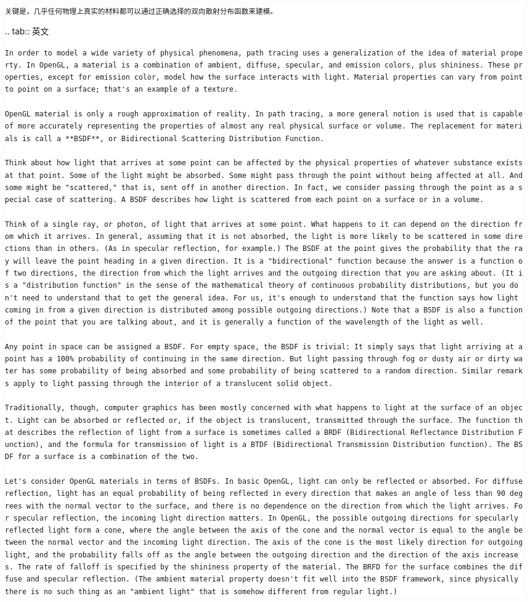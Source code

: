     关键是，几乎任何物理上真实的材料都可以通过正确选择的双向散射分布函数来建模。


.. tab:: 英文

    In order to model a wide variety of physical phenomena, path tracing uses a generalization of the idea of material property. In OpenGL, a material is a combination of ambient, diffuse, specular, and emission colors, plus shininess. These properties, except for emission color, model how the surface interacts with light. Material properties can vary from point to point on a surface; that's an example of a texture.

    OpenGL material is only a rough approximation of reality. In path tracing, a more general notion is used that is capable of more accurately representing the properties of almost any real physical surface or volume. The replacement for materials is call a **BSDF**, or Bidirectional Scattering Distribution Function.

    Think about how light that arrives at some point can be affected by the physical properties of whatever substance exists at that point. Some of the light might be absorbed. Some might pass through the point without being affected at all. And some might be "scattered," that is, sent off in another direction. In fact, we consider passing through the point as a special case of scattering. A BSDF describes how light is scattered from each point on a surface or in a volume.

    Think of a single ray, or photon, of light that arrives at some point. What happens to it can depend on the direction from which it arrives. In general, assuming that it is not absorbed, the light is more likely to be scattered in some directions than in others. (As in specular reflection, for example.) The BSDF at the point gives the probability that the ray will leave the point heading in a given direction. It is a "bidirectional" function because the answer is a function of two directions, the direction from which the light arrives and the outgoing direction that you are asking about. (It is a "distribution function" in the sense of the mathematical theory of continuous probability distributions, but you don't need to understand that to get the general idea. For us, it's enough to understand that the function says how light coming in from a given direction is distributed among possible outgoing directions.) Note that a BSDF is also a function of the point that you are talking about, and it is generally a function of the wavelength of the light as well.

    Any point in space can be assigned a BSDF. For empty space, the BSDF is trivial: It simply says that light arriving at a point has a 100% probability of continuing in the same direction. But light passing through fog or dusty air or dirty water has some probability of being absorbed and some probability of being scattered to a random direction. Similar remarks apply to light passing through the interior of a translucent solid object.

    Traditionally, though, computer graphics has been mostly concerned with what happens to light at the surface of an object. Light can be absorbed or reflected or, if the object is translucent, transmitted through the surface. The function that describes the reflection of light from a surface is sometimes called a BRDF (Bidirectional Reflectance Distribution Function), and the formula for transmission of light is a BTDF (Bidirectional Transmission Distribution function). The BSDF for a surface is a combination of the two.

    Let's consider OpenGL materials in terms of BSDFs. In basic OpenGL, light can only be reflected or absorbed. For diffuse reflection, light has an equal probability of being reflected in every direction that makes an angle of less than 90 degrees with the normal vector to the surface, and there is no dependence on the direction from which the light arrives. For specular reflection, the incoming light direction matters. In OpenGL, the possible outgoing directions for specularly reflected light form a cone, where the angle between the axis of the cone and the normal vector is equal to the angle between the normal vector and the incoming light direction. The axis of the cone is the most likely direction for outgoing light, and the probability falls off as the angle between the outgoing direction and the direction of the axis increases. The rate of falloff is specified by the shininess property of the material. The BRFD for the surface combines the diffuse and specular reflection. (The ambient material property doesn't fit well into the BSDF framework, since physically there is no such thing as an "ambient light" that is somehow different from regular light.)
